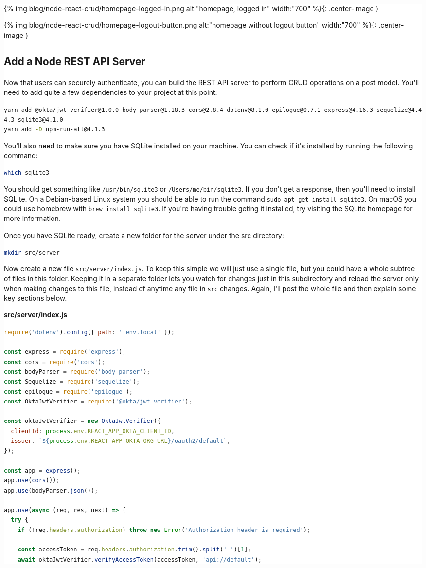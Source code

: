 {% img blog/node-react-crud/homepage-logged-in.png alt:"homepage, logged in" width:"700" %}{: .center-image }

{% img blog/node-react-crud/homepage-logout-button.png alt:"homepage without logout button" width:"700" %}{: .center-image }


## Add a Node REST API Server

Now that users can securely authenticate, you can build the REST API server to perform CRUD operations on a post model. You'll need to add quite a few dependencies to your project at this point:

```bash
yarn add @okta/jwt-verifier@1.0.0 body-parser@1.18.3 cors@2.8.4 dotenv@8.1.0 epilogue@0.7.1 express@4.16.3 sequelize@4.44.3 sqlite3@4.1.0
yarn add -D npm-run-all@4.1.3
```

You'll also need to make sure you have SQLite installed on your machine. You can check if it's installed by running the following command:

```bash
which sqlite3
```

You should get something like `/usr/bin/sqlite3` or `/Users/me/bin/sqlite3`. If you don't get a response, then you'll need to install SQLite. On a Debian-based Linux system you should be able to run the command `sudo apt-get install sqlite3`. On macOS you could use homebrew with `brew install sqlite3`. If you're having trouble geting it installed, try visiting the [SQLite homepage](https://sqlite.org) for more information.

Once you have SQLite ready, create a new folder for the server under the src directory:

```bash
mkdir src/server
```

Now create a new file `src/server/index.js`. To keep this simple we will just use a single file, but you could have a whole subtree of files in this folder. Keeping it in a separate folder lets you watch for changes just in this subdirectory and reload the server only when making changes to this file, instead of anytime any file in `src` changes. Again, I'll post the whole file and then explain some key sections below.

**src/server/index.js**
```javascript
require('dotenv').config({ path: '.env.local' });

const express = require('express');
const cors = require('cors');
const bodyParser = require('body-parser');
const Sequelize = require('sequelize');
const epilogue = require('epilogue');
const OktaJwtVerifier = require('@okta/jwt-verifier');

const oktaJwtVerifier = new OktaJwtVerifier({
  clientId: process.env.REACT_APP_OKTA_CLIENT_ID,
  issuer: `${process.env.REACT_APP_OKTA_ORG_URL}/oauth2/default`,
});

const app = express();
app.use(cors());
app.use(bodyParser.json());

app.use(async (req, res, next) => {
  try {
    if (!req.headers.authorization) throw new Error('Authorization header is required');

    const accessToken = req.headers.authorization.trim().split(' ')[1];
    await oktaJwtVerifier.verifyAccessToken(accessToken, 'api://default');
```